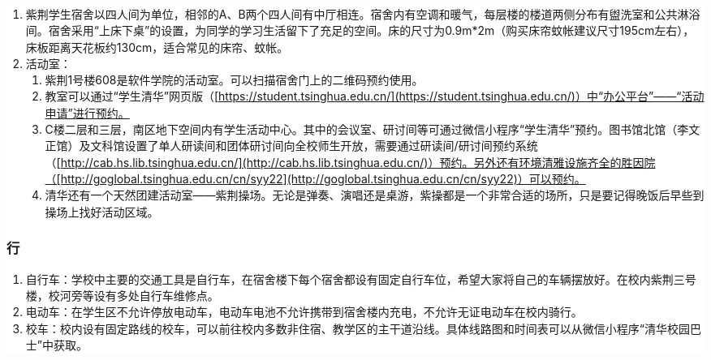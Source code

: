 1. 紫荆学生宿舍以四人间为单位，相邻的A、B两个四人间有中厅相连。宿舍内有空调和暖气，每层楼的楼道两侧分布有盥洗室和公共淋浴间。宿舍采用“上床下桌”的设置，为同学的学习生活留下了充足的空间。床的尺寸为0.9m*2m（购买床帘蚊帐建议尺寸195cm左右），床板距离天花板约130cm，适合常见的床帘、蚊帐。
2. 活动室：
   1. 紫荆1号楼608是软件学院的活动室。可以扫描宿舍门上的二维码预约使用。
   2. 教室可以通过“学生清华”网页版（[https://student.tsinghua.edu.cn/](https://student.tsinghua.edu.cn/)）中“办公平台”——“活动申请”进行预约。
   3. C楼二层和三层，南区地下空间内有学生活动中心。其中的会议室、研讨间等可通过微信小程序“学生清华”预约。图书馆北馆（李文正馆）及文科馆设置了单人研读间和团体研讨间向全校师生开放，需要通过研读间/研讨间预约系统（[http://cab.hs.lib.tsinghua.edu.cn/](http://cab.hs.lib.tsinghua.edu.cn/)）预约。另外还有环境清雅设施齐全的胜因院（[http://goglobal.tsinghua.edu.cn/cn/syy22](http://goglobal.tsinghua.edu.cn/cn/syy22)）可以预约。
   4. 清华还有一个天然团建活动室——紫荆操场。无论是弹奏、演唱还是桌游，紫操都是一个非常合适的场所，只是要记得晚饭后早些到操场上找好活动区域。

### 行

1. 自行车：学校中主要的交通工具是自行车，在宿舍楼下每个宿舍都设有固定自行车位，希望大家将自己的车辆摆放好。在校内紫荆三号楼，校河旁等设有多处自行车维修点。
2. 电动车：在学生区不允许停放电动车，电动车电池不允许携带到宿舍楼内充电，不允许无证电动车在校内骑行。
3. 校车：校内设有固定路线的校车，可以前往校内多数非住宿、教学区的主干道沿线。具体线路图和时间表可以从微信小程序“清华校园巴士”中获取。